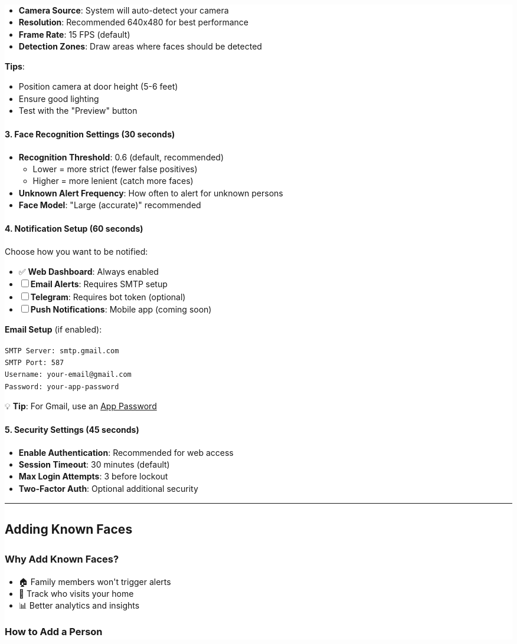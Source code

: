 - **Camera Source**: System will auto-detect your camera
- **Resolution**: Recommended 640x480 for best performance
- **Frame Rate**: 15 FPS (default)
- **Detection Zones**: Draw areas where faces should be detected

**Tips**:
- Position camera at door height (5-6 feet)
- Ensure good lighting
- Test with the "Preview" button

#### 3. Face Recognition Settings (30 seconds)

- **Recognition Threshold**: 0.6 (default, recommended)
  - Lower = more strict (fewer false positives)
  - Higher = more lenient (catch more faces)
- **Unknown Alert Frequency**: How often to alert for unknown persons
- **Face Model**: "Large (accurate)" recommended

#### 4. Notification Setup (60 seconds)

Choose how you want to be notified:

- ✅ **Web Dashboard**: Always enabled
- ☐ **Email Alerts**: Requires SMTP setup
- ☐ **Telegram**: Requires bot token (optional)
- ☐ **Push Notifications**: Mobile app (coming soon)

**Email Setup** (if enabled):
```
SMTP Server: smtp.gmail.com
SMTP Port: 587
Username: your-email@gmail.com
Password: your-app-password
```

💡 **Tip**: For Gmail, use an [App Password](https://support.google.com/accounts/answer/185833)

#### 5. Security Settings (45 seconds)

- **Enable Authentication**: Recommended for web access
- **Session Timeout**: 30 minutes (default)
- **Max Login Attempts**: 3 before lockout
- **Two-Factor Auth**: Optional additional security

---

## Adding Known Faces

### Why Add Known Faces?

- 🏠 Family members won't trigger alerts
- 👥 Track who visits your home
- 📊 Better analytics and insights

### How to Add a Person
